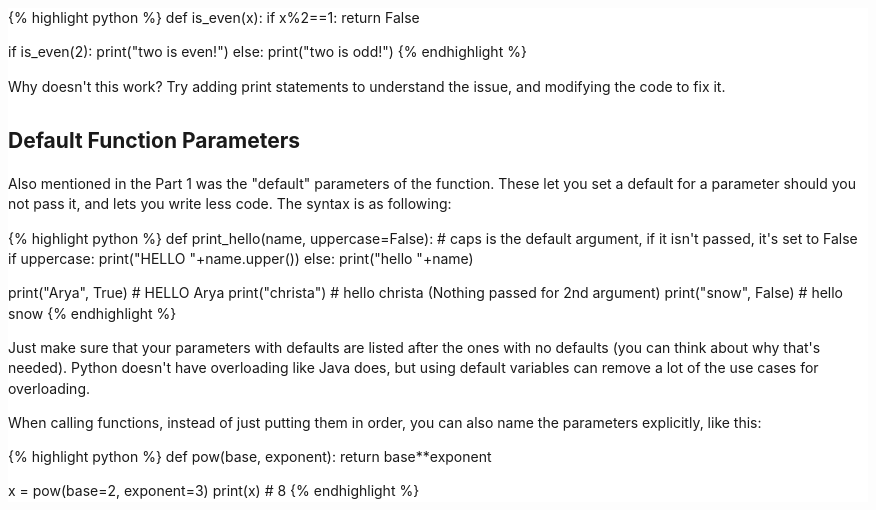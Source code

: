 {% highlight python %}
def is_even(x):
  if x%2==1:
    return False

if is_even(2):
  print("two is even!")
else:
  print("two is odd!")
{% endhighlight %}

<iframe height="400px" width="100%" src="https://repl.it/@misingnoglic/Python-Function-Return-None-2?lite=true" scrolling="no" frameborder="no" allowtransparency="true" allowfullscreen="true" sandbox="allow-forms allow-pointer-lock allow-popups allow-same-origin allow-scripts allow-modals"></iframe>

Why doesn't this work? Try adding print statements to understand the issue, and modifying the code to fix it.

## Default Function Parameters

Also mentioned in the Part 1 was the "default" parameters of the function. These let you set a default for a parameter should you not pass it, and lets you write less code. The syntax is as following:

{% highlight python %}
def print_hello(name, uppercase=False): # caps is the default argument, if it isn't passed, it's set to False
  if uppercase:
    print("HELLO "+name.upper())
  else:
    print("hello "+name)

print("Arya", True) # HELLO Arya
print("christa") # hello christa (Nothing passed for 2nd argument)
print("snow", False) # hello snow
{% endhighlight %}

<iframe height="400px" width="100%" src="https://repl.it/@misingnoglic/Default-Parameter-Example?lite=true" scrolling="no" frameborder="no" allowtransparency="true" allowfullscreen="true" sandbox="allow-forms allow-pointer-lock allow-popups allow-same-origin allow-scripts allow-modals"></iframe>

Just make sure that your parameters with defaults are listed after the ones with no defaults (you can think about why that's needed). Python doesn't have overloading like Java does, but using default variables can remove a lot of the use cases for overloading.

When calling functions, instead of just putting them in order, you can also name the parameters explicitly, like this:

{% highlight python %}
def pow(base, exponent):
  return base**exponent

x = pow(base=2, exponent=3)
print(x) # 8
{% endhighlight %}
